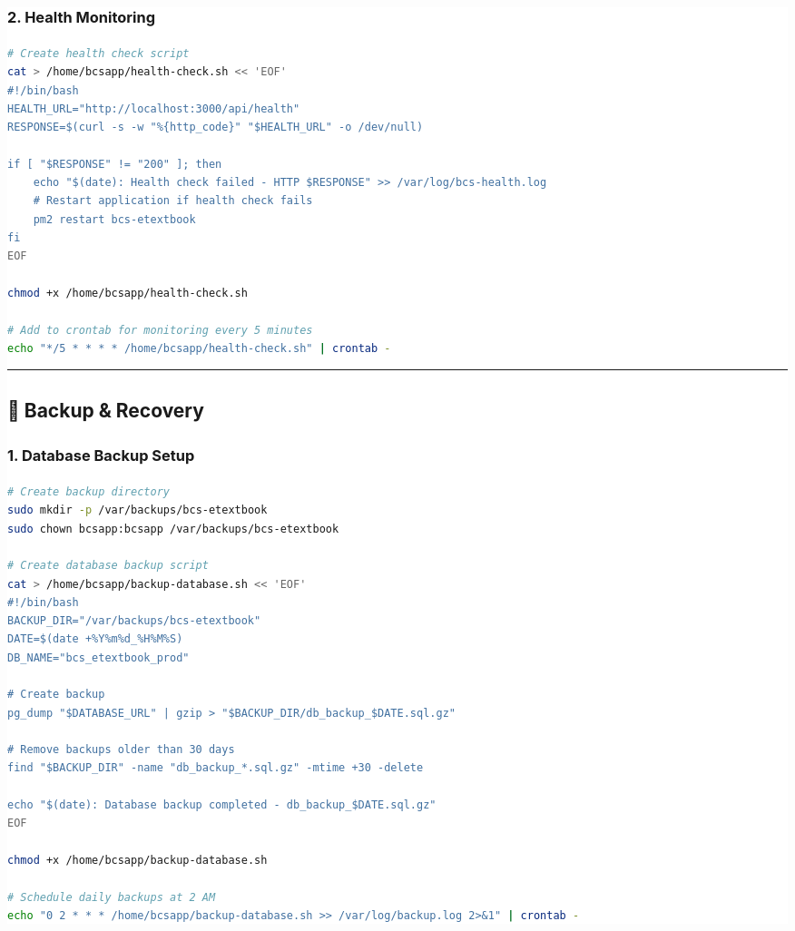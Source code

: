 ### **2. Health Monitoring**

```bash
# Create health check script
cat > /home/bcsapp/health-check.sh << 'EOF'
#!/bin/bash
HEALTH_URL="http://localhost:3000/api/health"
RESPONSE=$(curl -s -w "%{http_code}" "$HEALTH_URL" -o /dev/null)

if [ "$RESPONSE" != "200" ]; then
    echo "$(date): Health check failed - HTTP $RESPONSE" >> /var/log/bcs-health.log
    # Restart application if health check fails
    pm2 restart bcs-etextbook
fi
EOF

chmod +x /home/bcsapp/health-check.sh

# Add to crontab for monitoring every 5 minutes
echo "*/5 * * * * /home/bcsapp/health-check.sh" | crontab -
```

---

## 💾 Backup & Recovery

### **1. Database Backup Setup**

```bash
# Create backup directory
sudo mkdir -p /var/backups/bcs-etextbook
sudo chown bcsapp:bcsapp /var/backups/bcs-etextbook

# Create database backup script
cat > /home/bcsapp/backup-database.sh << 'EOF'
#!/bin/bash
BACKUP_DIR="/var/backups/bcs-etextbook"
DATE=$(date +%Y%m%d_%H%M%S)
DB_NAME="bcs_etextbook_prod"

# Create backup
pg_dump "$DATABASE_URL" | gzip > "$BACKUP_DIR/db_backup_$DATE.sql.gz"

# Remove backups older than 30 days
find "$BACKUP_DIR" -name "db_backup_*.sql.gz" -mtime +30 -delete

echo "$(date): Database backup completed - db_backup_$DATE.sql.gz"
EOF

chmod +x /home/bcsapp/backup-database.sh

# Schedule daily backups at 2 AM
echo "0 2 * * * /home/bcsapp/backup-database.sh >> /var/log/backup.log 2>&1" | crontab -
```
